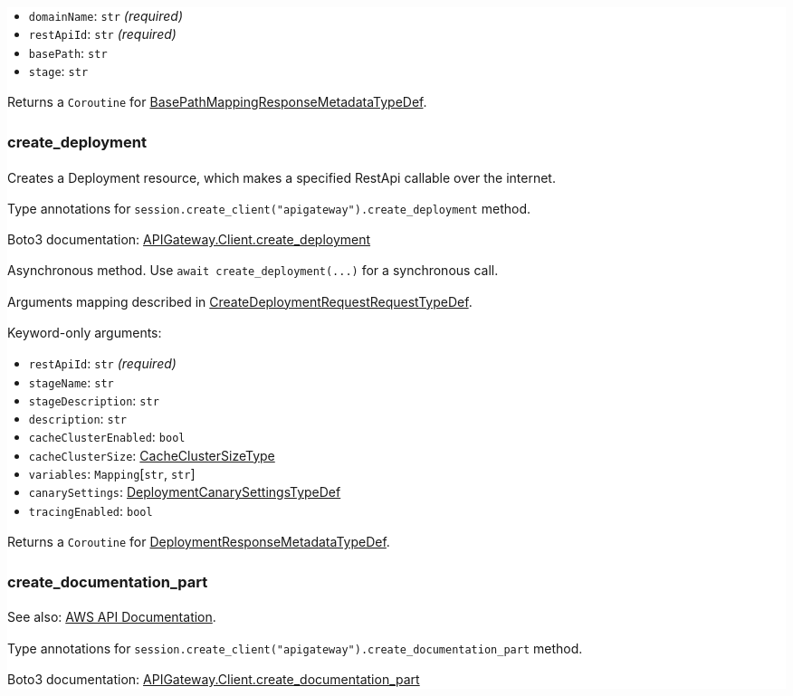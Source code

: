 - `domainName`: `str` *(required)*
- `restApiId`: `str` *(required)*
- `basePath`: `str`
- `stage`: `str`

Returns a `Coroutine` for
[BasePathMappingResponseMetadataTypeDef](./type_defs.md#basepathmappingresponsemetadatatypedef).

<a id="create\_deployment"></a>

### create_deployment

Creates a Deployment resource, which makes a specified RestApi callable over
the internet.

Type annotations for `session.create_client("apigateway").create_deployment`
method.

Boto3 documentation:
[APIGateway.Client.create_deployment](https://boto3.amazonaws.com/v1/documentation/api/latest/reference/services/apigateway.html#APIGateway.Client.create_deployment)

Asynchronous method. Use `await create_deployment(...)` for a synchronous call.

Arguments mapping described in
[CreateDeploymentRequestRequestTypeDef](./type_defs.md#createdeploymentrequestrequesttypedef).

Keyword-only arguments:

- `restApiId`: `str` *(required)*
- `stageName`: `str`
- `stageDescription`: `str`
- `description`: `str`
- `cacheClusterEnabled`: `bool`
- `cacheClusterSize`:
  [CacheClusterSizeType](./literals.md#cacheclustersizetype)
- `variables`: `Mapping`\[`str`, `str`\]
- `canarySettings`:
  [DeploymentCanarySettingsTypeDef](./type_defs.md#deploymentcanarysettingstypedef)
- `tracingEnabled`: `bool`

Returns a `Coroutine` for
[DeploymentResponseMetadataTypeDef](./type_defs.md#deploymentresponsemetadatatypedef).

<a id="create\_documentation\_part"></a>

### create_documentation_part

See also:
[AWS API Documentation](https://docs.aws.amazon.com/goto/WebAPI/apigateway-2015-07-09/CreateDocumentationPart).

Type annotations for
`session.create_client("apigateway").create_documentation_part` method.

Boto3 documentation:
[APIGateway.Client.create_documentation_part](https://boto3.amazonaws.com/v1/documentation/api/latest/reference/services/apigateway.html#APIGateway.Client.create_documentation_part)
